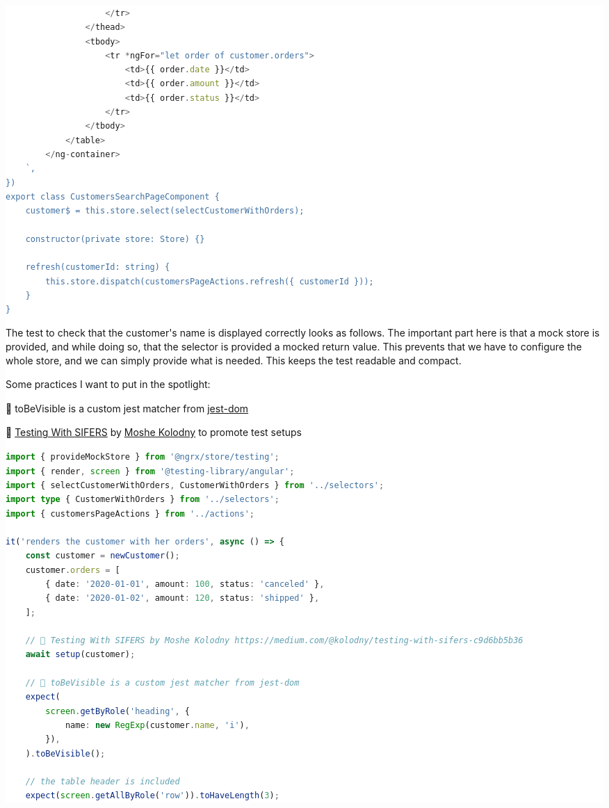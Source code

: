```ts:component.ts
                    </tr>
                </thead>
                <tbody>
                    <tr *ngFor="let order of customer.orders">
                        <td>{{ order.date }}</td>
                        <td>{{ order.amount }}</td>
                        <td>{{ order.status }}</td>
                    </tr>
                </tbody>
            </table>
        </ng-container>
    `,
})
export class CustomersSearchPageComponent {
    customer$ = this.store.select(selectCustomerWithOrders);

    constructor(private store: Store) {}

    refresh(customerId: string) {
        this.store.dispatch(customersPageActions.refresh({ customerId }));
    }
}
```

The test to check that the customer's name is displayed correctly looks as follows.
The important part here is that a mock store is provided, and while doing so, that the selector is provided a mocked return value. This prevents that we have to configure the whole store, and we can simply provide what is needed. This keeps the test readable and compact.

Some practices I want to put in the spotlight:

🔦 toBeVisible is a custom jest matcher from [jest-dom](https://testing-library.com/docs/ecosystem-jest-dom/)

🔦 [Testing With SIFERS](https://medium.com/@kolodny/testing-with-sifers-c9d6bb5b362) by [Moshe Kolodny](https://twitter.com/mkldny) to promote test setups

```ts{14-15,17-22,38-48}:component.test.ts
import { provideMockStore } from '@ngrx/store/testing';
import { render, screen } from '@testing-library/angular';
import { selectCustomerWithOrders, CustomerWithOrders } from '../selectors';
import type { CustomerWithOrders } from '../selectors';
import { customersPageActions } from '../actions';

it('renders the customer with her orders', async () => {
    const customer = newCustomer();
    customer.orders = [
        { date: '2020-01-01', amount: 100, status: 'canceled' },
        { date: '2020-01-02', amount: 120, status: 'shipped' },
    ];

    // 🔦 Testing With SIFERS by Moshe Kolodny https://medium.com/@kolodny/testing-with-sifers-c9d6bb5b36
    await setup(customer);

    // 🔦 toBeVisible is a custom jest matcher from jest-dom
    expect(
        screen.getByRole('heading', {
            name: new RegExp(customer.name, 'i'),
        }),
    ).toBeVisible();

    // the table header is included
    expect(screen.getAllByRole('row')).toHaveLength(3);

```